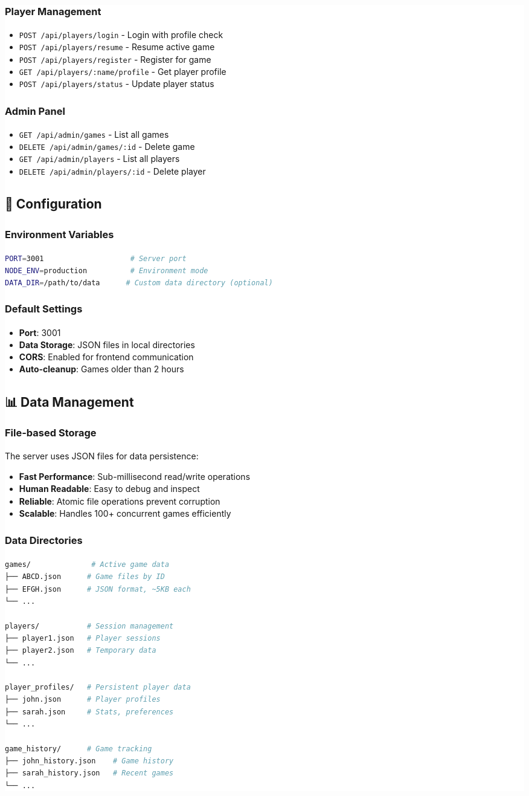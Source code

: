 ### Player Management
- `POST /api/players/login` - Login with profile check
- `POST /api/players/resume` - Resume active game
- `POST /api/players/register` - Register for game
- `GET /api/players/:name/profile` - Get player profile
- `POST /api/players/status` - Update player status

### Admin Panel
- `GET /api/admin/games` - List all games
- `DELETE /api/admin/games/:id` - Delete game
- `GET /api/admin/players` - List all players
- `DELETE /api/admin/players/:id` - Delete player

## 🔧 Configuration

### Environment Variables
```bash
PORT=3001                    # Server port
NODE_ENV=production          # Environment mode
DATA_DIR=/path/to/data      # Custom data directory (optional)
```

### Default Settings
- **Port**: 3001
- **Data Storage**: JSON files in local directories
- **CORS**: Enabled for frontend communication
- **Auto-cleanup**: Games older than 2 hours

## 📊 Data Management

### File-based Storage
The server uses JSON files for data persistence:
- **Fast Performance**: Sub-millisecond read/write operations
- **Human Readable**: Easy to debug and inspect
- **Reliable**: Atomic file operations prevent corruption
- **Scalable**: Handles 100+ concurrent games efficiently

### Data Directories
```bash
games/              # Active game data
├── ABCD.json      # Game files by ID
├── EFGH.json      # JSON format, ~5KB each
└── ...

players/           # Session management
├── player1.json   # Player sessions
├── player2.json   # Temporary data
└── ...

player_profiles/   # Persistent player data
├── john.json      # Player profiles
├── sarah.json     # Stats, preferences
└── ...

game_history/      # Game tracking
├── john_history.json    # Game history
├── sarah_history.json   # Recent games
└── ...
```
